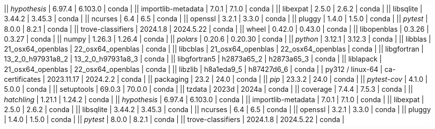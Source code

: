 || *hypothesis* | 6.97.4 | 6.103.0 | conda |
|| importlib-metadata | 7.0.1 | 7.1.0 | conda |
|| libexpat | 2.5.0 | 2.6.2 | conda |
|| libsqlite | 3.44.2 | 3.45.3 | conda |
|| ncurses | 6.4 | 6.5 | conda |
|| openssl | 3.2.1 | 3.3.0 | conda |
|| pluggy | 1.4.0 | 1.5.0 | conda |
|| *pytest* | 8.0.0 | 8.2.1 | conda |
|| trove-classifiers | 2024.1.8 | 2024.5.22 | conda |
|| wheel | 0.42.0 | 0.43.0 | conda |
|| libopenblas | 0.3.26 | 0.3.27 | conda |
|| numpy | 1.26.3 | 1.26.4 | conda |
|| *polars* | 0.20.6 | 0.20.30 | conda |
|| *python* | 3.12.1 | 3.12.3 | conda |
|| libblas | 21_osx64_openblas | 22_osx64_openblas | conda |
|| libcblas | 21_osx64_openblas | 22_osx64_openblas | conda |
|| libgfortran | 13_2_0_h97931a8_2 | 13_2_0_h97931a8_3 | conda |
|| libgfortran5 | h2873a65_2 | h2873a65_3 | conda |
|| liblapack | 21_osx64_openblas | 22_osx64_openblas | conda |
|| libzlib | h8a1eda9_5 | h87427d6_6 | conda |
| py312 / linux-64 | ca-certificates | 2023.11.17 | 2024.2.2 | conda |
|| packaging | 23.2 | 24.0 | conda |
|| *pip* | 23.3.2 | 24.0 | conda |
|| *pytest-cov* | 4.1.0 | 5.0.0 | conda |
|| setuptools | 69.0.3 | 70.0.0 | conda |
|| tzdata | 2023d | 2024a | conda |
|| coverage | 7.4.4 | 7.5.3 | conda |
|| *hatchling* | 1.21.1 | 1.24.2 | conda |
|| *hypothesis* | 6.97.4 | 6.103.0 | conda |
|| importlib-metadata | 7.0.1 | 7.1.0 | conda |
|| libexpat | 2.5.0 | 2.6.2 | conda |
|| libsqlite | 3.44.2 | 3.45.3 | conda |
|| ncurses | 6.4 | 6.5 | conda |
|| openssl | 3.2.1 | 3.3.0 | conda |
|| pluggy | 1.4.0 | 1.5.0 | conda |
|| *pytest* | 8.0.0 | 8.2.1 | conda |
|| trove-classifiers | 2024.1.8 | 2024.5.22 | conda |